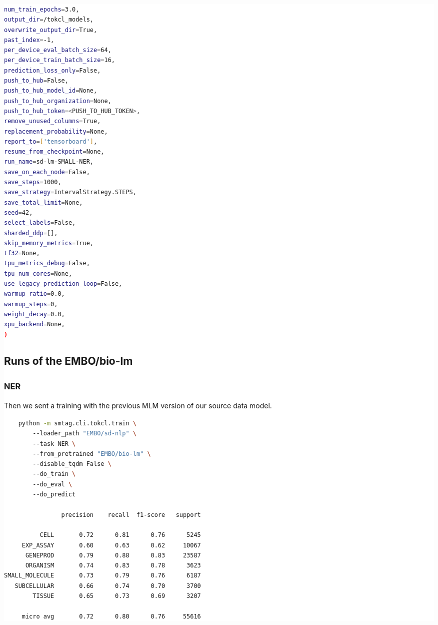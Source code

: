 ```bash
num_train_epochs=3.0,
output_dir=/tokcl_models,
overwrite_output_dir=True,
past_index=-1,
per_device_eval_batch_size=64,
per_device_train_batch_size=16,
prediction_loss_only=False,
push_to_hub=False,
push_to_hub_model_id=None,
push_to_hub_organization=None,
push_to_hub_token=<PUSH_TO_HUB_TOKEN>,
remove_unused_columns=True,
replacement_probability=None,
report_to=['tensorboard'],
resume_from_checkpoint=None,
run_name=sd-lm-SMALL-NER,
save_on_each_node=False,
save_steps=1000,
save_strategy=IntervalStrategy.STEPS,
save_total_limit=None,
seed=42,
select_labels=False,
sharded_ddp=[],
skip_memory_metrics=True,
tf32=None,
tpu_metrics_debug=False,
tpu_num_cores=None,
use_legacy_prediction_loop=False,
warmup_ratio=0.0,
warmup_steps=0,
weight_decay=0.0,
xpu_backend=None,
)

```

## Runs of the EMBO/bio-lm 

### NER

Then we sent a training with the previous MLM version of our source data model.

```bash
    python -m smtag.cli.tokcl.train \                                 
        --loader_path "EMBO/sd-nlp" \                                                   
        --task NER \                                                                     
        --from_pretrained "EMBO/bio-lm" \                                                
        --disable_tqdm False \                                                          
        --do_train \                                                                    
        --do_eval \                                                                     
        --do_predict           

                precision    recall  f1-score   support

          CELL       0.72      0.81      0.76      5245
     EXP_ASSAY       0.60      0.63      0.62     10067
      GENEPROD       0.79      0.88      0.83     23587
      ORGANISM       0.74      0.83      0.78      3623
SMALL_MOLECULE       0.73      0.79      0.76      6187
   SUBCELLULAR       0.66      0.74      0.70      3700
        TISSUE       0.65      0.73      0.69      3207

     micro avg       0.72      0.80      0.76     55616
```